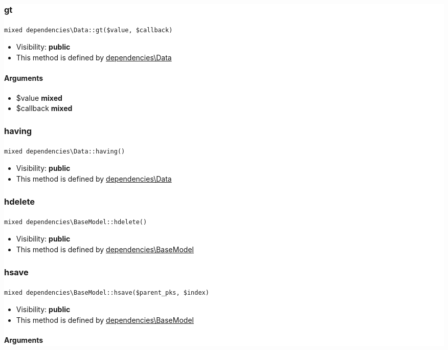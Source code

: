 

### gt

```
mixed dependencies\Data::gt($value, $callback)
```





* Visibility: **public**
* This method is defined by [dependencies\Data](dependencies-Data)

#### Arguments

* $value **mixed**
* $callback **mixed**



### having

```
mixed dependencies\Data::having()
```





* Visibility: **public**
* This method is defined by [dependencies\Data](dependencies-Data)



### hdelete

```
mixed dependencies\BaseModel::hdelete()
```





* Visibility: **public**
* This method is defined by [dependencies\BaseModel](dependencies-BaseModel)



### hsave

```
mixed dependencies\BaseModel::hsave($parent_pks, $index)
```





* Visibility: **public**
* This method is defined by [dependencies\BaseModel](dependencies-BaseModel)

#### Arguments
